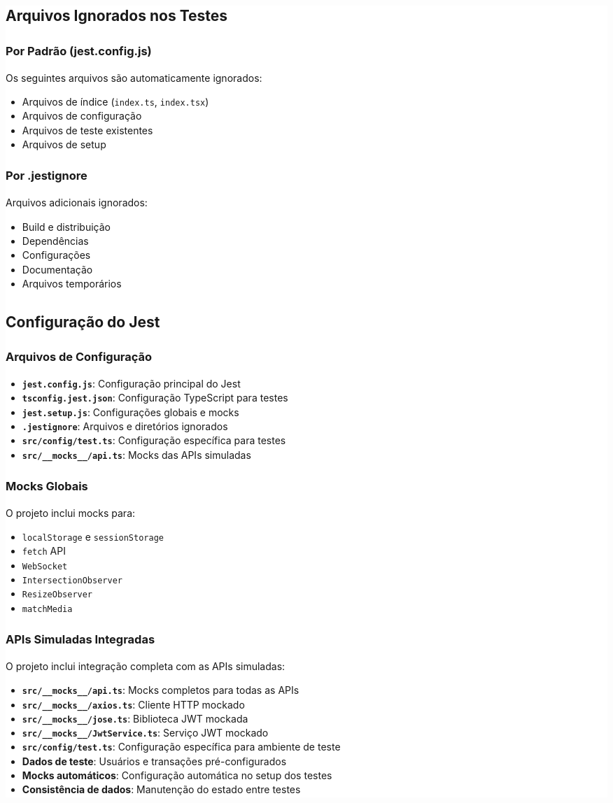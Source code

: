 ## Arquivos Ignorados nos Testes

### Por Padrão (jest.config.js)

Os seguintes arquivos são automaticamente ignorados:
- Arquivos de índice (`index.ts`, `index.tsx`)
- Arquivos de configuração
- Arquivos de teste existentes
- Arquivos de setup

### Por .jestignore

Arquivos adicionais ignorados:
- Build e distribuição
- Dependências
- Configurações
- Documentação
- Arquivos temporários

## Configuração do Jest

### Arquivos de Configuração

- **`jest.config.js`**: Configuração principal do Jest
- **`tsconfig.jest.json`**: Configuração TypeScript para testes
- **`jest.setup.js`**: Configurações globais e mocks
- **`.jestignore`**: Arquivos e diretórios ignorados
- **`src/config/test.ts`**: Configuração específica para testes
- **`src/__mocks__/api.ts`**: Mocks das APIs simuladas

### Mocks Globais

O projeto inclui mocks para:
- `localStorage` e `sessionStorage`
- `fetch` API
- `WebSocket`
- `IntersectionObserver`
- `ResizeObserver`
- `matchMedia`

### APIs Simuladas Integradas

O projeto inclui integração completa com as APIs simuladas:
- **`src/__mocks__/api.ts`**: Mocks completos para todas as APIs
- **`src/__mocks__/axios.ts`**: Cliente HTTP mockado
- **`src/__mocks__/jose.ts`**: Biblioteca JWT mockada
- **`src/__mocks__/JwtService.ts`**: Serviço JWT mockado
- **`src/config/test.ts`**: Configuração específica para ambiente de teste
- **Dados de teste**: Usuários e transações pré-configurados
- **Mocks automáticos**: Configuração automática no setup dos testes
- **Consistência de dados**: Manutenção do estado entre testes
